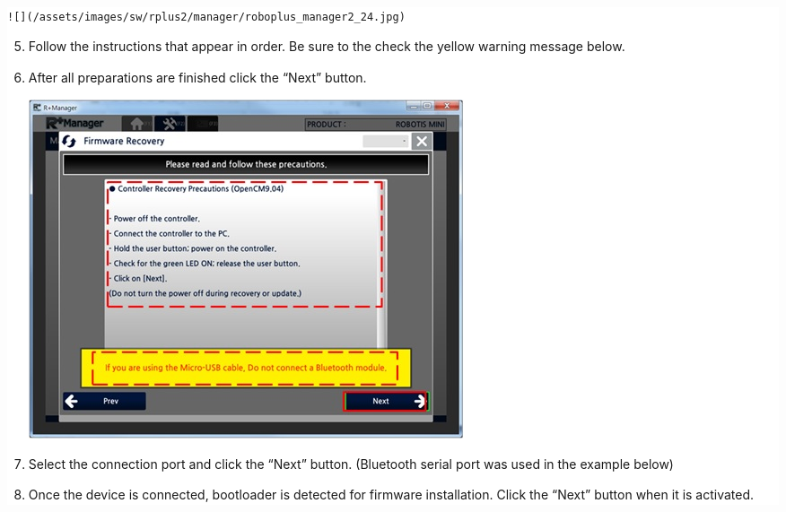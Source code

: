     ![](/assets/images/sw/rplus2/manager/roboplus_manager2_24.jpg)

5. Follow the instructions that appear in order. Be sure to the check the yellow warning message below.

6. After all preparations are finished click the “Next” button.

    ![](/assets/images/sw/rplus2/manager/roboplus_manager2_25.jpg)
 
7. Select the connection port and click the “Next” button. (Bluetooth serial port was used in the example below)
 
8. Once the device is connected, bootloader is detected for firmware installation. Click the “Next” button when it is activated.
